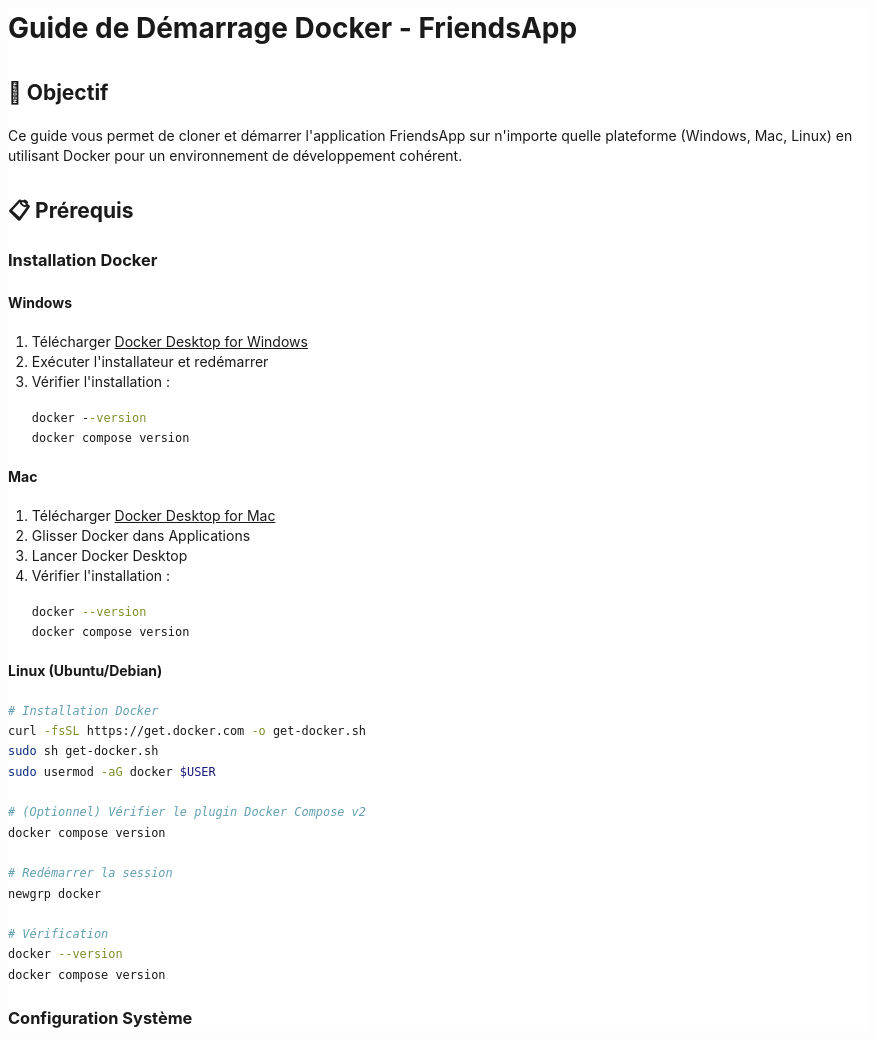 # Guide de Démarrage Docker - FriendsApp

## 🎯 Objectif

Ce guide vous permet de cloner et démarrer l'application FriendsApp sur n'importe quelle plateforme (Windows, Mac, Linux) en utilisant Docker pour un environnement de développement cohérent.

## 📋 Prérequis

### Installation Docker

#### Windows
1. Télécharger [Docker Desktop for Windows](https://desktop.docker.com/win/main/amd64/Docker%20Desktop%20Installer.exe)
2. Exécuter l'installateur et redémarrer
3. Vérifier l'installation :
   ```cmd
   docker --version
   docker compose version
   ```

#### Mac
1. Télécharger [Docker Desktop for Mac](https://desktop.docker.com/mac/main/amd64/Docker.dmg)
2. Glisser Docker dans Applications
3. Lancer Docker Desktop
4. Vérifier l'installation :
   ```bash
   docker --version
   docker compose version
   ```

#### Linux (Ubuntu/Debian)
```bash
# Installation Docker
curl -fsSL https://get.docker.com -o get-docker.sh
sudo sh get-docker.sh
sudo usermod -aG docker $USER

# (Optionnel) Vérifier le plugin Docker Compose v2
docker compose version

# Redémarrer la session
newgrp docker

# Vérification
docker --version
docker compose version
```

### Configuration Système
